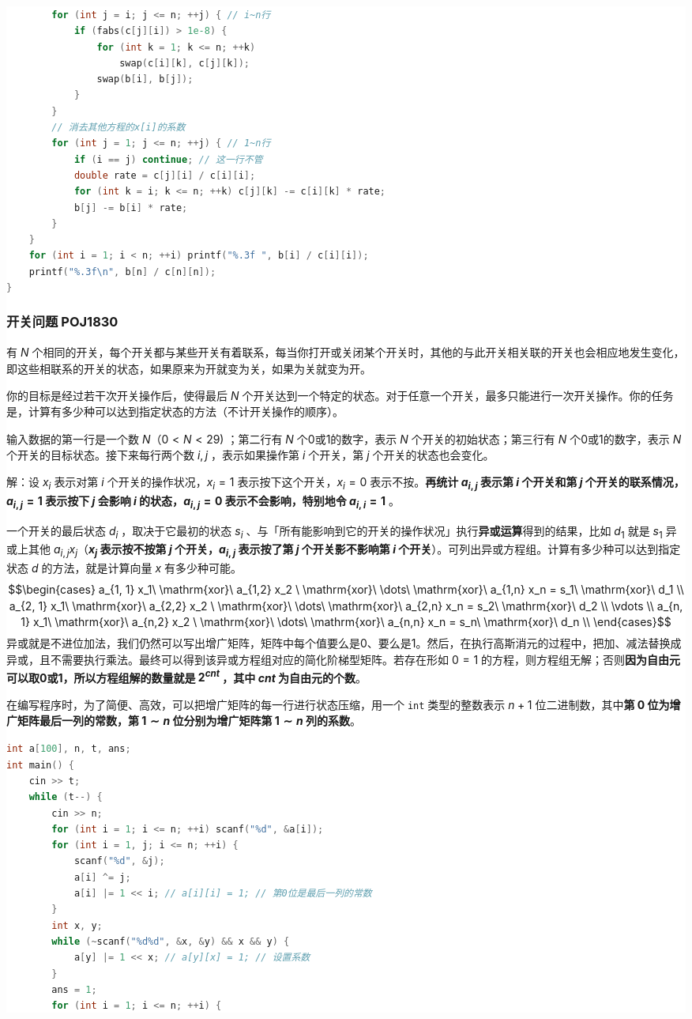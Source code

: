 ```cpp
		for (int j = i; j <= n; ++j) { // i~n行
			if (fabs(c[j][i]) > 1e-8) {
				for (int k = 1; k <= n; ++k)
					swap(c[i][k], c[j][k]);
				swap(b[i], b[j]);
			}
		}
		// 消去其他方程的x[i]的系数
		for (int j = 1; j <= n; ++j) { // 1~n行
			if (i == j) continue; // 这一行不管
			double rate = c[j][i] / c[i][i];
			for (int k = i; k <= n; ++k) c[j][k] -= c[i][k] * rate;
			b[j] -= b[i] * rate;
		}
	}
	for (int i = 1; i < n; ++i) printf("%.3f ", b[i] / c[i][i]);
	printf("%.3f\n", b[n] / c[n][n]);
}
```
### 开关问题 POJ1830
有 $N$ 个相同的开关，每个开关都与某些开关有着联系，每当你打开或关闭某个开关时，其他的与此开关相关联的开关也会相应地发生变化，即这些相联系的开关的状态，如果原来为开就变为关，如果为关就变为开。

你的目标是经过若干次开关操作后，使得最后 $N$ 个开关达到一个特定的状态。对于任意一个开关，最多只能进行一次开关操作。你的任务是，计算有多少种可以达到指定状态的方法（不计开关操作的顺序）。

输入数据的第一行是一个数 $N$（$0< N<29)$ ；第二行有 $N$ 个0或1的数字，表示 $N$ 个开关的初始状态；第三行有 $N$ 个0或1的数字，表示 $N$ 个开关的目标状态。接下来每行两个数 $i, j$ ，表示如果操作第 $i$ 个开关，第 $j$ 个开关的状态也会变化。

解：设 $x_i$ 表示对第 $i$ 个开关的操作状况，$x_i=1$ 表示按下这个开关，$x_i=0$ 表示不按。**再统计 $a_{i,j }$ 表示第 $i$ 个开关和第 $j$ 个开关的联系情况，$a_{i,j}=1$ 表示按下 $j$ 会影响 $i$ 的状态，$a_{i,j} =0$ 表示不会影响，特别地令 $a_{i,i}=1$** 。

一个开关的最后状态 $d_i$ ，取决于它最初的状态 $s_i$ 、与「所有能影响到它的开关的操作状况」执行**异或运算**得到的结果，比如 $d_1$ 就是 $s_1$ 异或上其他 $a_{i,j} x_j$（**$x_j$ 表示按不按第 $j$ 个开关，$a_{i,j}$ 表示按了第 $j$ 个开关影不影响第 $i$ 个开关**）。可列出异或方程组。计算有多少种可以达到指定状态 $d$ 的方法，就是计算向量 $x$ 有多少种可能。
$$\begin{cases}
a_{1, 1} x_1\ \mathrm{xor}\ a_{1,2} x_2 \ \mathrm{xor}\ \dots\ \mathrm{xor}\ a_{1,n} x_n = s_1\ \mathrm{xor}\ d_1 \\
a_{2, 1} x_1\ \mathrm{xor}\ a_{2,2} x_2 \ \mathrm{xor}\ \dots\ \mathrm{xor}\ a_{2,n} x_n = s_2\ \mathrm{xor}\ d_2 \\
\vdots \\
a_{n, 1} x_1\ \mathrm{xor}\ a_{n,2} x_2 \ \mathrm{xor}\ \dots\ \mathrm{xor}\ a_{n,n} x_n = s_n\ \mathrm{xor}\ d_n \\
\end{cases}$$
异或就是不进位加法，我们仍然可以写出增广矩阵，矩阵中每个值要么是0、要么是1。然后，在执行高斯消元的过程中，把加、减法替换成异或，且不需要执行乘法。最终可以得到该异或方程组对应的简化阶梯型矩阵。若存在形如 $0 = 1$ 的方程，则方程组无解；否则**因为自由元可以取0或1，所以方程组解的数量就是 $2^{cnt}$ ，其中 $cnt$ 为自由元的个数**。

在编写程序时，为了简便、高效，可以把增广矩阵的每一行进行状态压缩，用一个 `int` 类型的整数表示 $n+1$ 位二进制数，其中**第 $0$ 位为增广矩阵最后一列的常数，第 $1\sim n$ 位分别为增广矩阵第 $1\sim n$ 列的系数**。
```cpp
int a[100], n, t, ans;
int main() {
	cin >> t;
	while (t--) {
		cin >> n;
		for (int i = 1; i <= n; ++i) scanf("%d", &a[i]);
		for (int i = 1, j; i <= n; ++i) {
			scanf("%d", &j);
			a[i] ^= j;
			a[i] |= 1 << i; // a[i][i] = 1; // 第0位是最后一列的常数
		}
		int x, y;
		while (~scanf("%d%d", &x, &y) && x && y) {
			a[y] |= 1 << x; // a[y][x] = 1; // 设置系数
		}
		ans = 1;
		for (int i = 1; i <= n; ++i) {
```